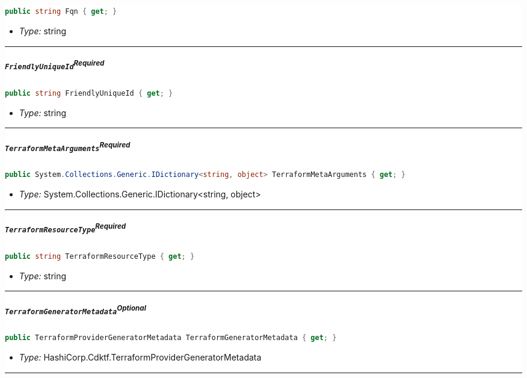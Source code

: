 ```csharp
public string Fqn { get; }
```

- *Type:* string

---

##### `FriendlyUniqueId`<sup>Required</sup> <a name="FriendlyUniqueId" id="@cdktf/provider-opentelekomcloud.apigwVpcChannelV2.ApigwVpcChannelV2.property.friendlyUniqueId"></a>

```csharp
public string FriendlyUniqueId { get; }
```

- *Type:* string

---

##### `TerraformMetaArguments`<sup>Required</sup> <a name="TerraformMetaArguments" id="@cdktf/provider-opentelekomcloud.apigwVpcChannelV2.ApigwVpcChannelV2.property.terraformMetaArguments"></a>

```csharp
public System.Collections.Generic.IDictionary<string, object> TerraformMetaArguments { get; }
```

- *Type:* System.Collections.Generic.IDictionary<string, object>

---

##### `TerraformResourceType`<sup>Required</sup> <a name="TerraformResourceType" id="@cdktf/provider-opentelekomcloud.apigwVpcChannelV2.ApigwVpcChannelV2.property.terraformResourceType"></a>

```csharp
public string TerraformResourceType { get; }
```

- *Type:* string

---

##### `TerraformGeneratorMetadata`<sup>Optional</sup> <a name="TerraformGeneratorMetadata" id="@cdktf/provider-opentelekomcloud.apigwVpcChannelV2.ApigwVpcChannelV2.property.terraformGeneratorMetadata"></a>

```csharp
public TerraformProviderGeneratorMetadata TerraformGeneratorMetadata { get; }
```

- *Type:* HashiCorp.Cdktf.TerraformProviderGeneratorMetadata

---
